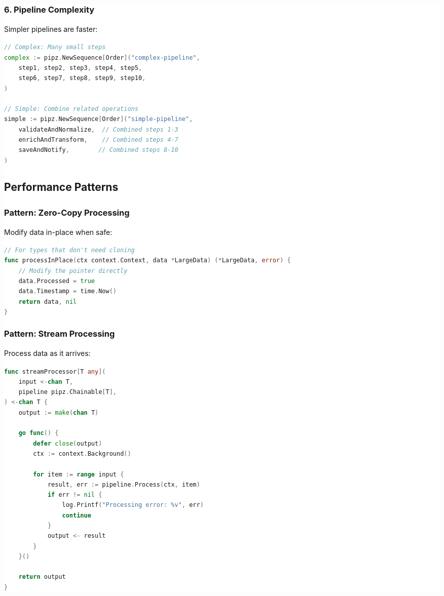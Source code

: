 
### 6. Pipeline Complexity

Simpler pipelines are faster:

```go
// Complex: Many small steps
complex := pipz.NewSequence[Order]("complex-pipeline",
    step1, step2, step3, step4, step5,
    step6, step7, step8, step9, step10,
)

// Simple: Combine related operations
simple := pipz.NewSequence[Order]("simple-pipeline",
    validateAndNormalize,  // Combined steps 1-3
    enrichAndTransform,    // Combined steps 4-7
    saveAndNotify,        // Combined steps 8-10
)
```

## Performance Patterns

### Pattern: Zero-Copy Processing

Modify data in-place when safe:

```go
// For types that don't need cloning
func processInPlace(ctx context.Context, data *LargeData) (*LargeData, error) {
    // Modify the pointer directly
    data.Processed = true
    data.Timestamp = time.Now()
    return data, nil
}
```

### Pattern: Stream Processing

Process data as it arrives:

```go
func streamProcessor[T any](
    input <-chan T,
    pipeline pipz.Chainable[T],
) <-chan T {
    output := make(chan T)
    
    go func() {
        defer close(output)
        ctx := context.Background()
        
        for item := range input {
            result, err := pipeline.Process(ctx, item)
            if err != nil {
                log.Printf("Processing error: %v", err)
                continue
            }
            output <- result
        }
    }()
    
    return output
}
```
